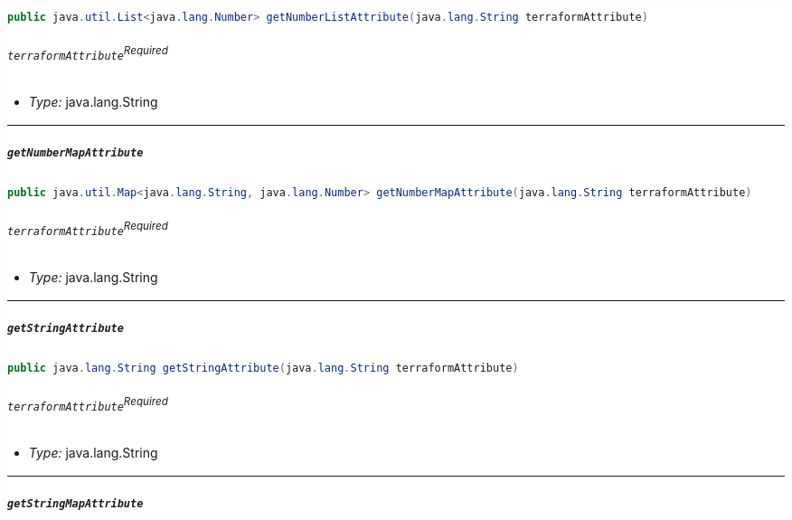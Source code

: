 ```java
public java.util.List<java.lang.Number> getNumberListAttribute(java.lang.String terraformAttribute)
```

###### `terraformAttribute`<sup>Required</sup> <a name="terraformAttribute" id="rhizo-co-terraform-provider-oci.dataOciDataLabelingServiceDatasets.DataOciDataLabelingServiceDatasetsDatasetCollectionItemsDatasetFormatDetailsOutputReference.getNumberListAttribute.parameter.terraformAttribute"></a>

- *Type:* java.lang.String

---

##### `getNumberMapAttribute` <a name="getNumberMapAttribute" id="rhizo-co-terraform-provider-oci.dataOciDataLabelingServiceDatasets.DataOciDataLabelingServiceDatasetsDatasetCollectionItemsDatasetFormatDetailsOutputReference.getNumberMapAttribute"></a>

```java
public java.util.Map<java.lang.String, java.lang.Number> getNumberMapAttribute(java.lang.String terraformAttribute)
```

###### `terraformAttribute`<sup>Required</sup> <a name="terraformAttribute" id="rhizo-co-terraform-provider-oci.dataOciDataLabelingServiceDatasets.DataOciDataLabelingServiceDatasetsDatasetCollectionItemsDatasetFormatDetailsOutputReference.getNumberMapAttribute.parameter.terraformAttribute"></a>

- *Type:* java.lang.String

---

##### `getStringAttribute` <a name="getStringAttribute" id="rhizo-co-terraform-provider-oci.dataOciDataLabelingServiceDatasets.DataOciDataLabelingServiceDatasetsDatasetCollectionItemsDatasetFormatDetailsOutputReference.getStringAttribute"></a>

```java
public java.lang.String getStringAttribute(java.lang.String terraformAttribute)
```

###### `terraformAttribute`<sup>Required</sup> <a name="terraformAttribute" id="rhizo-co-terraform-provider-oci.dataOciDataLabelingServiceDatasets.DataOciDataLabelingServiceDatasetsDatasetCollectionItemsDatasetFormatDetailsOutputReference.getStringAttribute.parameter.terraformAttribute"></a>

- *Type:* java.lang.String

---

##### `getStringMapAttribute` <a name="getStringMapAttribute" id="rhizo-co-terraform-provider-oci.dataOciDataLabelingServiceDatasets.DataOciDataLabelingServiceDatasetsDatasetCollectionItemsDatasetFormatDetailsOutputReference.getStringMapAttribute"></a>
